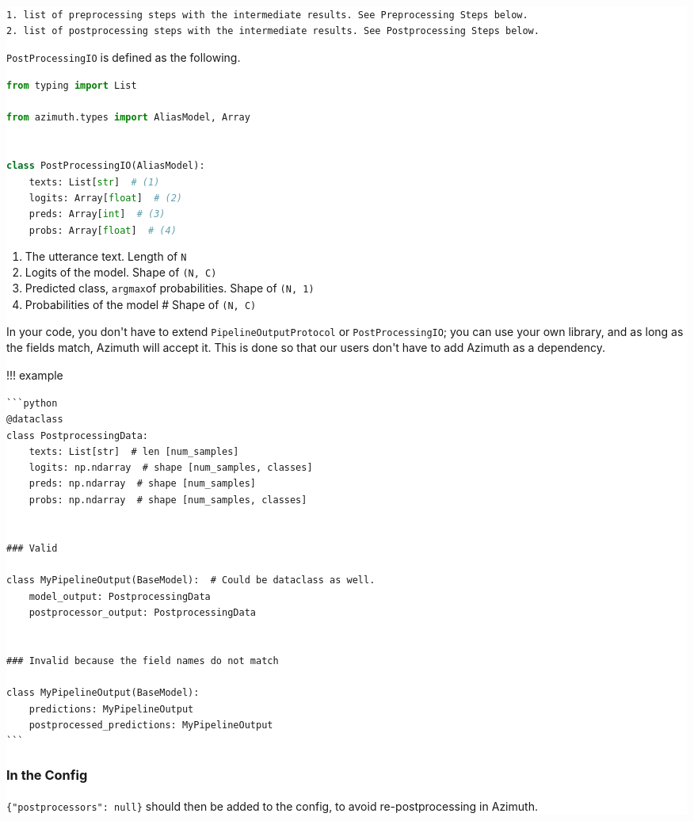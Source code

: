     1. list of preprocessing steps with the intermediate results. See Preprocessing Steps below.
    2. list of postprocessing steps with the intermediate results. See Postprocessing Steps below.

`PostProcessingIO` is defined as the following.

```python
from typing import List

from azimuth.types import AliasModel, Array


class PostProcessingIO(AliasModel):
    texts: List[str]  # (1)
    logits: Array[float]  # (2)
    preds: Array[int]  # (3)
    probs: Array[float]  # (4)
```

1. The utterance text. Length of `N`
2. Logits of the model. Shape of `(N, C)`
3. Predicted class, `argmax`of probabilities. Shape of `(N, 1)`
4. Probabilities of the model # Shape of `(N, C)`

In your code, you don't have to extend `PipelineOutputProtocol` or `PostProcessingIO`; you can use
your own library, and as long as the fields match, Azimuth will accept it. This is done so that our
users don't have to add Azimuth as a dependency.

!!! example

    ```python
    @dataclass
    class PostprocessingData:
        texts: List[str]  # len [num_samples]
        logits: np.ndarray  # shape [num_samples, classes]
        preds: np.ndarray  # shape [num_samples]
        probs: np.ndarray  # shape [num_samples, classes]


    ### Valid

    class MyPipelineOutput(BaseModel):  # Could be dataclass as well.
        model_output: PostprocessingData
        postprocessor_output: PostprocessingData


    ### Invalid because the field names do not match

    class MyPipelineOutput(BaseModel):
        predictions: MyPipelineOutput
        postprocessed_predictions: MyPipelineOutput
    ```

### In the Config

`{"postprocessors": null}` should then be added to the config, to avoid re-postprocessing in
Azimuth.
